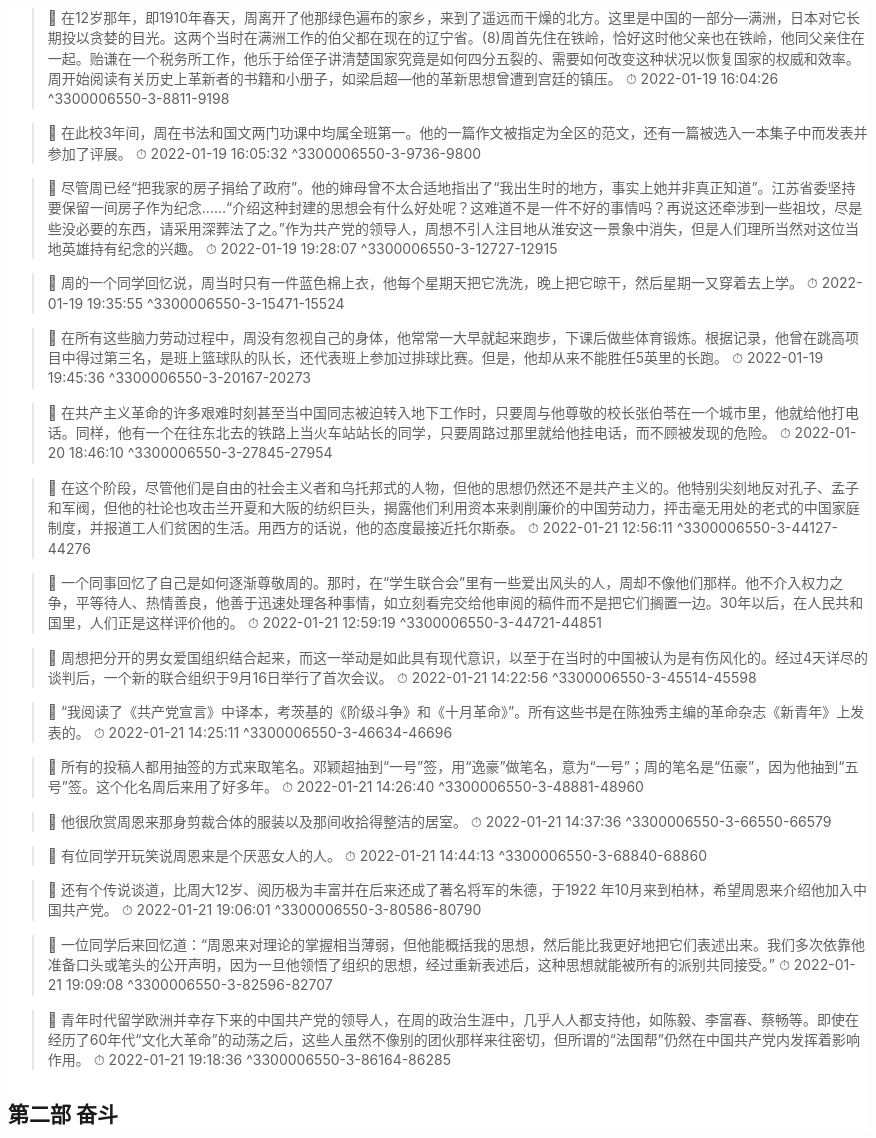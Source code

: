 > 📌 在12岁那年，即1910年春天，周离开了他那绿色遍布的家乡，来到了遥远而干燥的北方。这里是中国的一部分—满洲，日本对它长期投以贪婪的目光。这两个当时在满洲工作的伯父都在现在的辽宁省。(8)周首先住在铁岭，恰好这时他父亲也在铁岭，他同父亲住在一起。贻谦在一个税务所工作，他乐于给侄子讲清楚国家究竟是如何四分五裂的、需要如何改变这种状况以恢复国家的权威和效率。周开始阅读有关历史上革新者的书籍和小册子，如梁启超—他的革新思想曾遭到宫廷的镇压。 
> ⏱ 2022-01-19 16:04:26 ^3300006550-3-8811-9198

> 📌 在此校3年间，周在书法和国文两门功课中均属全班第一。他的一篇作文被指定为全区的范文，还有一篇被选入一本集子中而发表并参加了评展。 
> ⏱ 2022-01-19 16:05:32 ^3300006550-3-9736-9800

> 📌 尽管周已经“把我家的房子捐给了政府”。他的婶母曾不太合适地指出了“我出生时的地方，事实上她并非真正知道”。江苏省委坚持要保留一间房子作为纪念……“介绍这种封建的思想会有什么好处呢？这难道不是一件不好的事情吗？再说这还牵涉到一些祖坟，尽是些没必要的东西，请采用深葬法了之。”作为共产党的领导人，周想不引人注目地从淮安这一景象中消失，但是人们理所当然对这位当地英雄持有纪念的兴趣。 
> ⏱ 2022-01-19 19:28:07 ^3300006550-3-12727-12915

> 📌 周的一个同学回忆说，周当时只有一件蓝色棉上衣，他每个星期天把它洗洗，晚上把它晾干，然后星期一又穿着去上学。 
> ⏱ 2022-01-19 19:35:55 ^3300006550-3-15471-15524

> 📌 在所有这些脑力劳动过程中，周没有忽视自己的身体，他常常一大早就起来跑步，下课后做些体育锻炼。根据记录，他曾在跳高项目中得过第三名，是班上篮球队的队长，还代表班上参加过排球比赛。但是，他却从来不能胜任5英里的长跑。 
> ⏱ 2022-01-19 19:45:36 ^3300006550-3-20167-20273

> 📌 在共产主义革命的许多艰难时刻甚至当中国同志被迫转入地下工作时，只要周与他尊敬的校长张伯苓在一个城市里，他就给他打电话。同样，他有一个在往东北去的铁路上当火车站站长的同学，只要周路过那里就给他挂电话，而不顾被发现的危险。 
> ⏱ 2022-01-20 18:46:10 ^3300006550-3-27845-27954

> 📌 在这个阶段，尽管他们是自由的社会主义者和乌托邦式的人物，但他的思想仍然还不是共产主义的。他特别尖刻地反对孔子、孟子和军阀，但他的社论也攻击兰开夏和大阪的纺织巨头，揭露他们利用资本来剥削廉价的中国劳动力，抨击毫无用处的老式的中国家庭制度，并报道工人们贫困的生活。用西方的话说，他的态度最接近托尔斯泰。 
> ⏱ 2022-01-21 12:56:11 ^3300006550-3-44127-44276

> 📌 一个同事回忆了自己是如何逐渐尊敬周的。那时，在“学生联合会”里有一些爱出风头的人，周却不像他们那样。他不介入权力之争，平等待人、热情善良，他善于迅速处理各种事情，如立刻看完交给他审阅的稿件而不是把它们搁置一边。30年以后，在人民共和国里，人们正是这样评价他的。 
> ⏱ 2022-01-21 12:59:19 ^3300006550-3-44721-44851

> 📌 周想把分开的男女爱国组织结合起来，而这一举动是如此具有现代意识，以至于在当时的中国被认为是有伤风化的。经过4天详尽的谈判后，一个新的联合组织于9月16日举行了首次会议。 
> ⏱ 2022-01-21 14:22:56 ^3300006550-3-45514-45598

> 📌 “我阅读了《共产党宣言》中译本，考茨基的《阶级斗争》和《十月革命》”。所有这些书是在陈独秀主编的革命杂志《新青年》上发表的。 
> ⏱ 2022-01-21 14:25:11 ^3300006550-3-46634-46696

> 📌 所有的投稿人都用抽签的方式来取笔名。邓颖超抽到“一号”签，用“逸豪”做笔名，意为“一号”；周的笔名是“伍豪”，因为他抽到“五号”签。这个化名周后来用了好多年。 
> ⏱ 2022-01-21 14:26:40 ^3300006550-3-48881-48960

> 📌 他很欣赏周恩来那身剪裁合体的服装以及那间收拾得整洁的居室。 
> ⏱ 2022-01-21 14:37:36 ^3300006550-3-66550-66579

> 📌 有位同学开玩笑说周恩来是个厌恶女人的人。 
> ⏱ 2022-01-21 14:44:13 ^3300006550-3-68840-68860

> 📌 还有个传说谈道，比周大12岁、阅历极为丰富并在后来还成了著名将军的朱德，于1922 年10月来到柏林，希望周恩来介绍他加入中国共产党。 
> ⏱ 2022-01-21 19:06:01 ^3300006550-3-80586-80790

> 📌 一位同学后来回忆道：“周恩来对理论的掌握相当薄弱，但他能概括我的思想，然后能比我更好地把它们表述出来。我们多次依靠他准备口头或笔头的公开声明，因为一旦他领悟了组织的思想，经过重新表述后，这种思想就能被所有的派别共同接受。” 
> ⏱ 2022-01-21 19:09:08 ^3300006550-3-82596-82707

> 📌 青年时代留学欧洲并幸存下来的中国共产党的领导人，在周的政治生涯中，几乎人人都支持他，如陈毅、李富春、蔡畅等。即使在经历了60年代“文化大革命”的动荡之后，这些人虽然不像别的团伙那样来往密切，但所谓的“法国帮”仍然在中国共产党内发挥着影响作用。 
> ⏱ 2022-01-21 19:18:36 ^3300006550-3-86164-86285

## 第二部 奋斗
